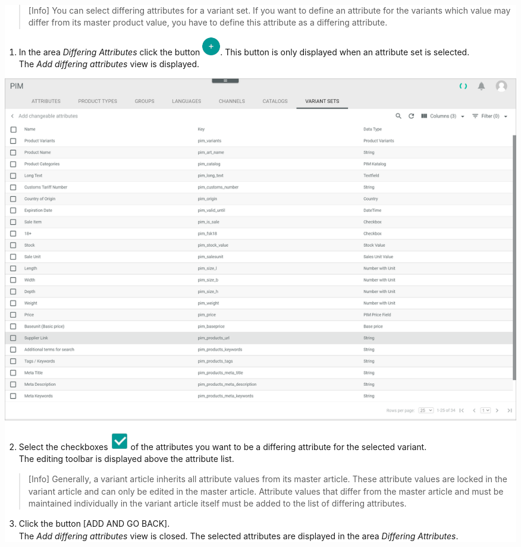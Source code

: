 > [Info] You can select differing attributes for a variant set. If you want to define an attribute for the variants which value may differ from its master product value, you have to define this attribute as a differing attribute.

1. In the area *Differing Attributes* click the button ![Add](/Assets/Icons/Plus01.png "[Add]"). This button is only displayed when an attribute set is selected.         
  The *Add differing attributes* view is displayed.

  ![Add differing attributes](/Assets/Screenshots/PIM/Settings/VariantSets/AddDifferingAttributes.png "[Add differing attributes]")

2. Select the checkboxes ![Checkbox](/Assets/Icons/Checkbox.png "[Checkbox]") of the attributes you want to be a differing attribute for the selected variant.   
  The editing toolbar is displayed above the attribute list.

  > [Info] Generally, a variant article inherits all attribute values from its master article. These attribute values are locked in the variant article and can only be edited in the master article. Attribute values that differ from the master article and must be maintained individually in the variant article itself must be added to the list of differing attributes.

3. Click the button [ADD AND GO BACK].   
  The *Add differing attributes* view is closed. The selected attributes are displayed in the area *Differing Attributes*.


[comment]: <> (I have to refresh the list to apply the changes - is that a bug?)
[comment]: <> (is that a bug?)
  [comment]: <> (I have to refresh the list to apply the changes - is that a bug?)